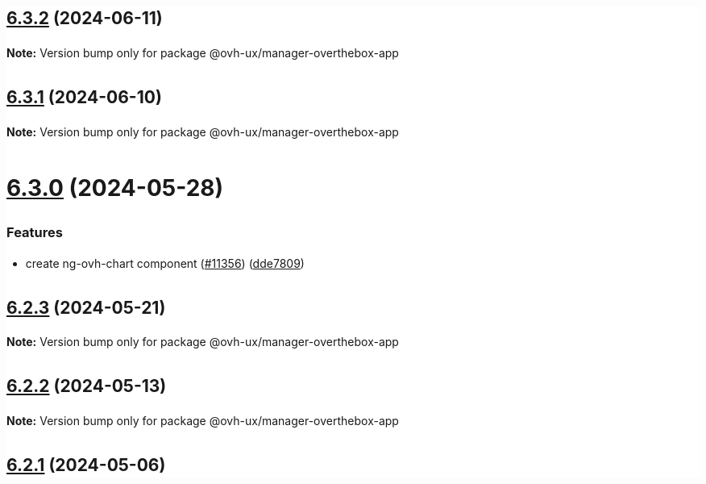 
## [6.3.2](https://github.com/ovh/manager/compare/@ovh-ux/manager-overthebox-app@6.3.1...@ovh-ux/manager-overthebox-app@6.3.2) (2024-06-11)

**Note:** Version bump only for package @ovh-ux/manager-overthebox-app





## [6.3.1](https://github.com/ovh/manager/compare/@ovh-ux/manager-overthebox-app@6.3.0...@ovh-ux/manager-overthebox-app@6.3.1) (2024-06-10)

**Note:** Version bump only for package @ovh-ux/manager-overthebox-app





# [6.3.0](https://github.com/ovh/manager/compare/@ovh-ux/manager-overthebox-app@6.2.3...@ovh-ux/manager-overthebox-app@6.3.0) (2024-05-28)


### Features

* create ng-ovh-chart component ([#11356](https://github.com/ovh/manager/issues/11356)) ([dde7809](https://github.com/ovh/manager/commit/dde780945145ef49f9280a037cb00683b5aa31db))





## [6.2.3](https://github.com/ovh/manager/compare/@ovh-ux/manager-overthebox-app@6.2.2...@ovh-ux/manager-overthebox-app@6.2.3) (2024-05-21)

**Note:** Version bump only for package @ovh-ux/manager-overthebox-app





## [6.2.2](https://github.com/ovh/manager/compare/@ovh-ux/manager-overthebox-app@6.2.1...@ovh-ux/manager-overthebox-app@6.2.2) (2024-05-13)

**Note:** Version bump only for package @ovh-ux/manager-overthebox-app





## [6.2.1](https://github.com/ovh/manager/compare/@ovh-ux/manager-overthebox-app@6.2.0...@ovh-ux/manager-overthebox-app@6.2.1) (2024-05-06)
